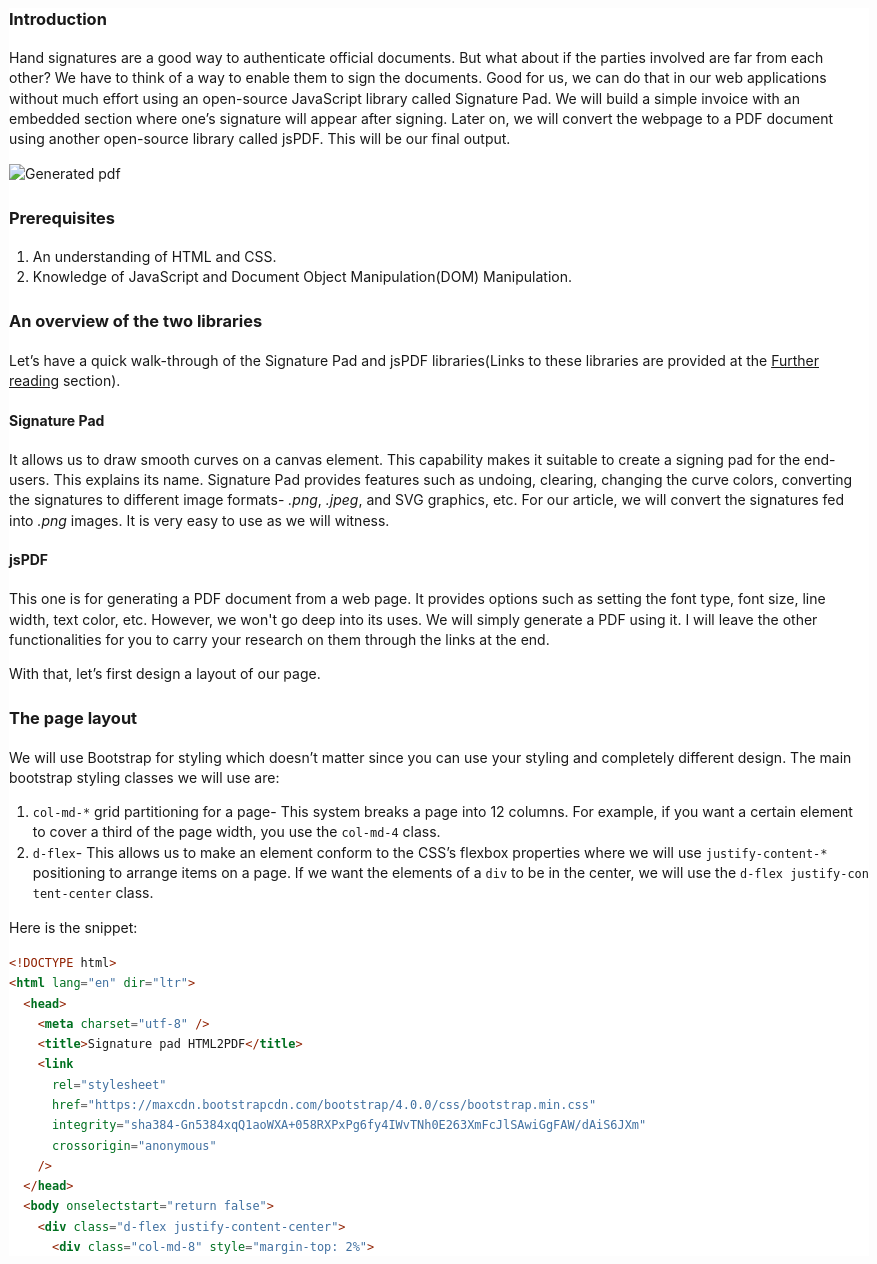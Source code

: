 ### Introduction

Hand signatures are a good way to authenticate official documents. But what about if the parties involved are far from each other? We have to think of a way to enable them to sign the documents. Good for us, we can do that in our web applications without much effort using an open-source JavaScript library called Signature Pad. We will build a simple invoice with an embedded section where one’s signature will appear after signing. Later on, we will convert the webpage to a PDF document using another open-source library called jsPDF. This will be our final output.

![Generated pdf](/engineering-education/js-signature-pad/generated.png)

### Prerequisites

1. An understanding of HTML and CSS.
2. Knowledge of JavaScript and Document Object Manipulation(DOM) Manipulation.

### An overview of the two libraries

Let’s have a quick walk-through of the Signature Pad and jsPDF libraries(Links to these libraries are provided at the [Further reading](#further-reading) section).

#### Signature Pad

It allows us to draw smooth curves on a canvas element. This capability makes it suitable to create a signing pad for the end-users. This explains its name. Signature Pad provides features such as undoing, clearing, changing the curve colors, converting the signatures to different image formats- _.png_, _.jpeg_, and SVG graphics, etc. For our article, we will convert the signatures fed into _.png_ images. It is very easy to use as we will witness.

#### jsPDF

This one is for generating a PDF document from a web page. It provides options such as setting the font type, font size, line width, text color, etc. However, we won't go deep into its uses. We will simply generate a PDF using it. I will leave the other functionalities for you to carry your research on them through the links at the end.

With that, let’s first design a layout of our page.

### The page layout

We will use Bootstrap for styling which doesn’t matter since you can use your styling and completely different design. The main bootstrap styling classes we will use are:

1. `col-md-*` grid partitioning for a page- This system breaks a page into 12 columns. For example, if you want a certain element to cover a third of the page width, you use the `col-md-4` class.
2. `d-flex`- This allows us to make an element conform to the CSS’s flexbox properties where we will use `justify-content-*` positioning to arrange items on a page. If we want the elements of a `div` to be in the center, we will use the `d-flex justify-content-center` class.

Here is the snippet:

```html
<!DOCTYPE html>
<html lang="en" dir="ltr">
  <head>
    <meta charset="utf-8" />
    <title>Signature pad HTML2PDF</title>
    <link
      rel="stylesheet"
      href="https://maxcdn.bootstrapcdn.com/bootstrap/4.0.0/css/bootstrap.min.css"
      integrity="sha384-Gn5384xqQ1aoWXA+058RXPxPg6fy4IWvTNh0E263XmFcJlSAwiGgFAW/dAiS6JXm"
      crossorigin="anonymous"
    />
  </head>
  <body onselectstart="return false">
    <div class="d-flex justify-content-center">
      <div class="col-md-8" style="margin-top: 2%">
```